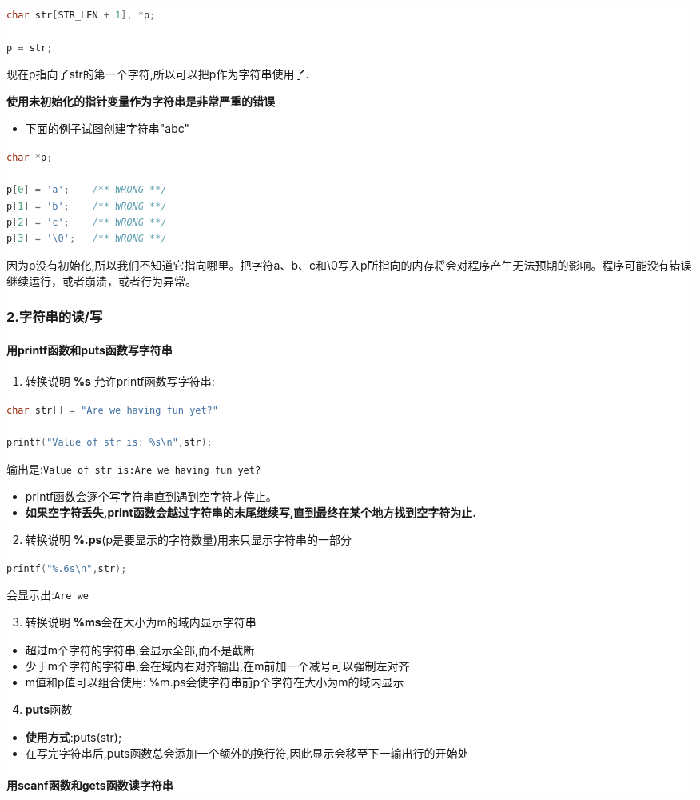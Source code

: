 ```c
char str[STR_LEN + 1], *p;

p = str;
```

现在p指向了str的第一个字符,所以可以把p作为字符串使用了.

**使用未初始化的指针变量作为字符串是非常严重的错误**

* 下面的例子试图创建字符串"abc"

```c
char *p;

p[0] = 'a';    /** WRONG **/
p[1] = 'b';    /** WRONG **/
p[2] = 'c';    /** WRONG **/
p[3] = '\0';   /** WRONG **/
```

因为p没有初始化,所以我们不知道它指向哪里。把字符a、b、c和\0写入p所指向的内存将会对程序产生无法预期的影响。程序可能没有错误继续运行，或者崩溃，或者行为异常。

### 2.字符串的读/写

#### 用**printf函数**和**puts函数**写字符串

1. 转换说明 **%s** 允许printf函数写字符串:

```c
char str[] = "Are we having fun yet?"

printf("Value of str is: %s\n",str);
```

输出是:`Value of str is:Are we having fun yet?`

* printf函数会逐个写字符串直到遇到空字符才停止。
* **如果空字符丢失,print函数会越过字符串的末尾继续写,直到最终在某个地方找到空字符为止.**

2. 转换说明 **%.ps**(p是要显示的字符数量)用来只显示字符串的一部分

```c
printf("%.6s\n",str);
```

会显示出:`Are we`

3. 转换说明 **%ms**会在大小为m的域内显示字符串

* 超过m个字符的字符串,会显示全部,而不是截断
* 少于m个字符的字符串,会在域内右对齐输出,在m前加一个减号可以强制左对齐
* m值和p值可以组合使用: %m.ps会使字符串前p个字符在大小为m的域内显示

4. **puts**函数

* **使用方式**:puts(str);
* 在写完字符串后,puts函数总会添加一个额外的换行符,因此显示会移至下一输出行的开始处

#### 用scanf函数和gets函数读字符串
